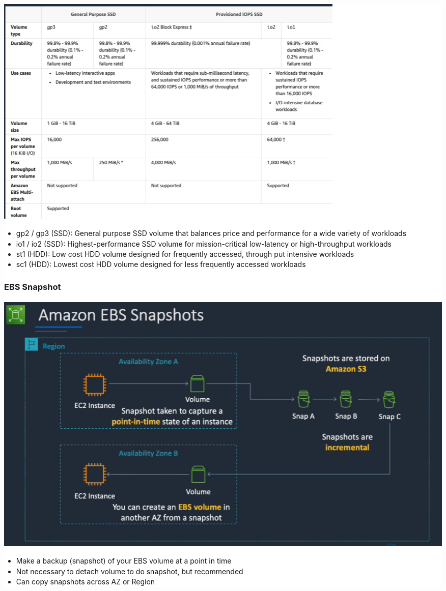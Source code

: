 ![EBS Volume Type](../Image/EBS_Volume_Types.png)
* gp2 / gp3 (SSD): General purpose SSD volume that balances price and performance for a wide variety of workloads  
* io1 / io2 (SSD): Highest-performance SSD volume for mission-critical low-latency or high-throughput workloads
* st1 (HDD): Low cost HDD volume designed for frequently accessed, through put intensive workloads
* sc1 (HDD): Lowest cost HDD volume designed for less frequently accessed workloads
### EBS Snapshot
![EBS Snapshot](../Image/EBS_Snapshot.png)
* Make a backup (snapshot) of your EBS volume at a point in time
* Not necessary to detach volume to do snapshot, but recommended
* Can copy snapshots across AZ or Region
